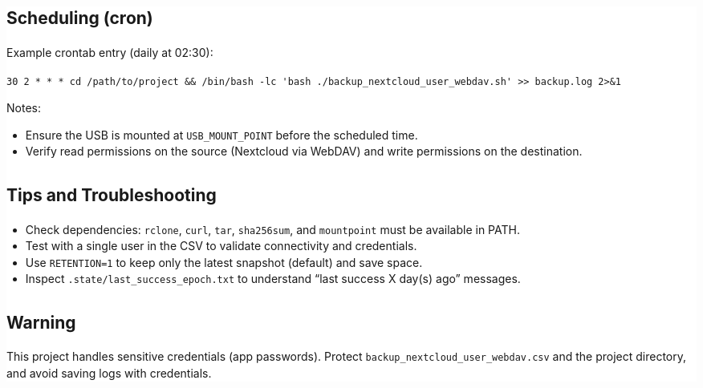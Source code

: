 ## Scheduling (cron)
Example crontab entry (daily at 02:30):
```cron
30 2 * * * cd /path/to/project && /bin/bash -lc 'bash ./backup_nextcloud_user_webdav.sh' >> backup.log 2>&1
```
Notes:
- Ensure the USB is mounted at `USB_MOUNT_POINT` before the scheduled time.
- Verify read permissions on the source (Nextcloud via WebDAV) and write permissions on the destination.

## Tips and Troubleshooting
- Check dependencies: `rclone`, `curl`, `tar`, `sha256sum`, and `mountpoint` must be available in PATH.
- Test with a single user in the CSV to validate connectivity and credentials.
- Use `RETENTION=1` to keep only the latest snapshot (default) and save space.
- Inspect `.state/last_success_epoch.txt` to understand “last success X day(s) ago” messages.

## Warning
This project handles sensitive credentials (app passwords). Protect `backup_nextcloud_user_webdav.csv` and the project directory, and avoid saving logs with credentials.

